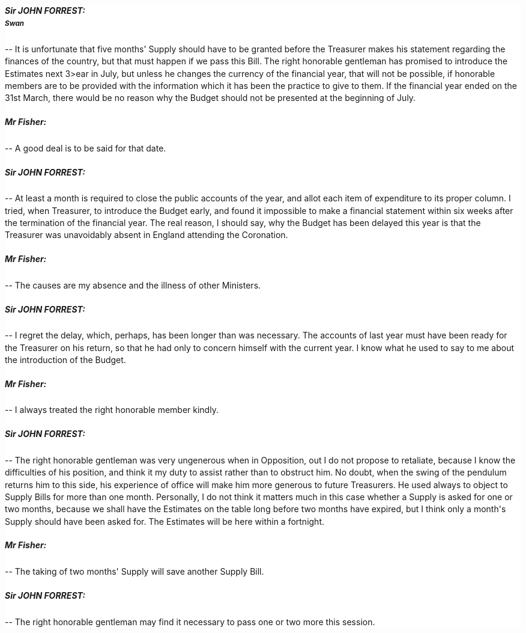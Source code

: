 ##### Sir JOHN FORREST:<br><small class="text-muted">Swan</small>

-- It is unfortunate that five months' Supply should have to be granted before the Treasurer makes his statement regarding the finances of the country, but that must happen if we pass this Bill. The right honorable gentleman has promised to introduce the Estimates next 3&gt;ear in July, but unless he changes the currency of the financial year, that will not be possible, if honorable members are to be provided with the information which it has been the practice to give to them. If the financial year ended on the  31st  March, there would be no reason why the Budget should not be presented at the beginning of July. 

##### Mr Fisher:

--  A good deal is to be said for that date. 

##### Sir JOHN FORREST:

-- At least a month is required to close the public accounts of the year, and allot each item of expenditure to its proper column. I tried, when Treasurer, to introduce the Budget early, and found it impossible to make a financial statement within six weeks after the termination of the financial year. The real reason, I should say, why the Budget has been delayed this year is that the Treasurer was unavoidably absent in England attending the Coronation. 

##### Mr Fisher:

--  The causes are my absence and the illness of other Ministers. 

##### Sir JOHN FORREST:

-- I regret the delay, which, perhaps, has been longer than was necessary. The accounts of last year must have been ready for the Treasurer on his return, so that he had only to concern himself with the current year. I know what he used to say to me about the introduction of the Budget. 

##### Mr Fisher:

--  I always treated the right honorable member kindly. 

##### Sir JOHN FORREST:

-- The right honorable gentleman was very ungenerous when in Opposition, out I do not propose to retaliate, because I know the difficulties of his position, and think it my duty to assist rather than to obstruct him. No doubt, when the swing of the pendulum returns him to this side, his experience of office will make him more generous to future Treasurers. He used always to object to Supply Bills for more than one month. Personally, I do not think it matters much in this case whether a Supply is asked for one or two months, because we shall have the Estimates on the table long before two months have expired, but I think only a month's Supply should have been asked for. The Estimates will be here within a fortnight. 

##### Mr Fisher:

--  The taking of two months' Supply will save another Supply Bill. 

##### Sir JOHN FORREST:

-- The right honorable gentleman may find it necessary to pass one or two more this session. 
